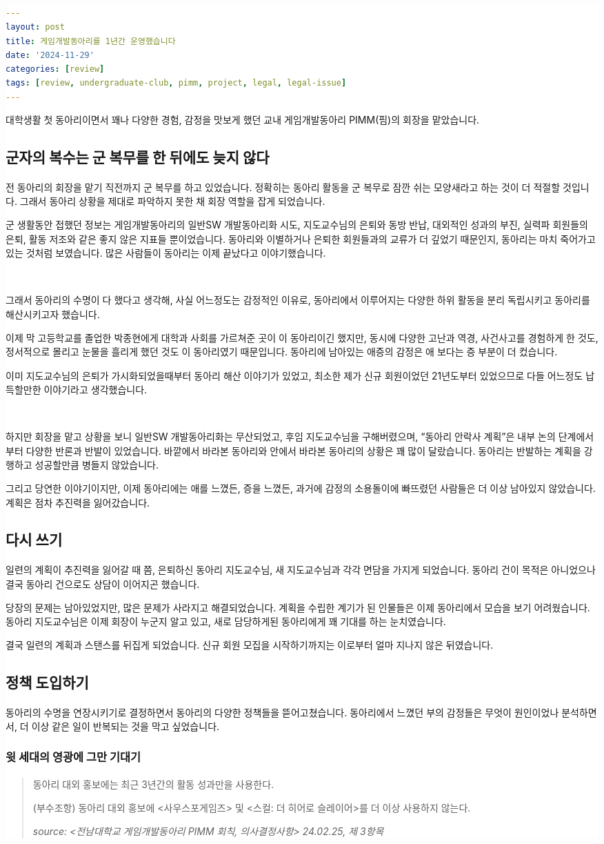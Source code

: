 ```yaml
---
layout: post
title: 게임개발동아리를 1년간 운영했습니다
date: '2024-11-29'
categories: [review]
tags: [review, undergraduate-club, pimm, project, legal, legal-issue]
---
```


대학생활 첫 동아리이면서 꽤나 다양한 경험, 감정을 맛보게 했던 교내 게임개발동아리 PIMM(핌)의 회장을 맡았습니다.

## 군자의 복수는 군 복무를 한 뒤에도 늦지 않다

전 동아리의 회장을 맡기 직전까지 군 복무를 하고 있었습니다. 정확히는 동아리 활동을 군 복무로 잠깐 쉬는 모양새라고 하는 것이 더 적절할 것입니다. 그래서 동아리 상황을 제대로 파악하지 못한 채 회장 역할을 잡게 되었습니다.  

군 생활동안 접했던 정보는 게임개발동아리의 일반SW 개발동아리화 시도, 지도교수님의 은퇴와 동방 반납, 대외적인 성과의 부진, 실력파 회원들의 은퇴, 활동 저조와 같은 좋지 않은 지표들 뿐이었습니다. 동아리와 이별하거나 은퇴한 회원들과의 교류가 더 깊었기 때문인지, 동아리는 마치 죽어가고 있는 것처럼 보였습니다. 많은 사람들이 동아리는 이제 끝났다고 이야기했습니다.

<br />

그래서 동아리의 수명이 다 했다고 생각해, 사실 어느정도는 감정적인 이유로, 동아리에서 이루어지는 다양한 하위 활동을 분리 독립시키고 동아리를 해산시키고자 했습니다.

이제 막 고등학교를 졸업한 박종현에게 대학과 사회를 가르쳐준 곳이 이 동아리이긴 했지만, 동시에 다양한 고난과 역경, 사건사고를 경험하게 한 것도, 정서적으로 몰리고 눈물을 흘리게 했던 것도 이 동아리였기 때문입니다. 동아리에 남아있는 애증의 감정은 애 보다는 증 부분이 더 컸습니다.

이미 지도교수님의 은퇴가 가시화되었을때부터 동아리 해산 이야기가 있었고, 최소한 제가 신규 회원이었던 21년도부터 있었으므로 다들 어느정도 납득할만한 이야기라고 생각했습니다.

<br />

하지만 회장을 맡고 상황을 보니 일반SW 개발동아리화는 무산되었고, 후임 지도교수님을 구해버렸으며, “동아리 안락사 계획”은 내부 논의 단계에서부터 다양한 반론과 반발이 있었습니다. 바깥에서 바라본 동아리와 안에서 바라본 동아리의 상황은 꽤 많이 달랐습니다. 동아리는 반발하는 계획을 강행하고 성공할만큼 병들지 않았습니다.

그리고 당연한 이야기이지만, 이제 동아리에는 애를 느꼈든, 증을 느꼈든, 과거에 감정의 소용돌이에 빠뜨렸던 사람들은 더 이상 남아있지 않았습니다. 계획은 점차 추진력을 잃어갔습니다.

## 다시 쓰기

일련의 계획이 추진력을 잃어갈 때 쯤, 은퇴하신 동아리 지도교수님, 새 지도교수님과 각각 면담을 가지게 되었습니다. 동아리 건이 목적은 아니었으나 결국 동아리 건으로도 상담이 이어지곤 했습니다.

당장의 문제는 남아있었지만, 많은 문제가 사라지고 해결되었습니다. 계획을 수립한 계기가 된 인물들은 이제 동아리에서 모습을 보기 어려웠습니다. 동아리 지도교수님은 이제 회장이 누군지 알고 있고, 새로 담당하게된 동아리에게 꽤 기대를 하는 눈치였습니다.

결국 일련의 계획과 스탠스를 뒤집게 되었습니다. 신규 회원 모집을 시작하기까지는 이로부터 얼마 지나지 않은 뒤였습니다.

## 정책 도입하기

동아리의 수명을 연장시키기로 결정하면서 동아리의 다양한 정책들을 뜯어고쳤습니다. 동아리에서 느꼈던 부의 감정들은 무엇이 원인이었나 분석하면서, 더 이상 같은 일이 반복되는 것을 막고 싶었습니다.

### 윗 세대의 영광에 그만 기대기
> 동아리 대외 홍보에는 최근 3년간의 활동 성과만을 사용한다.
> 
> (부수조항) 동아리 대외 홍보에 &lt;사우스포게임즈&gt; 및 &lt;스컬: 더 히어로 슬레이어&gt;를 더 이상 사용하지 않는다.
> 
> _source: &lt;전남대학교 게임개발동아리 PIMM 회칙, 의사결정사항&gt; 24.02.25, 제 3항목_   
